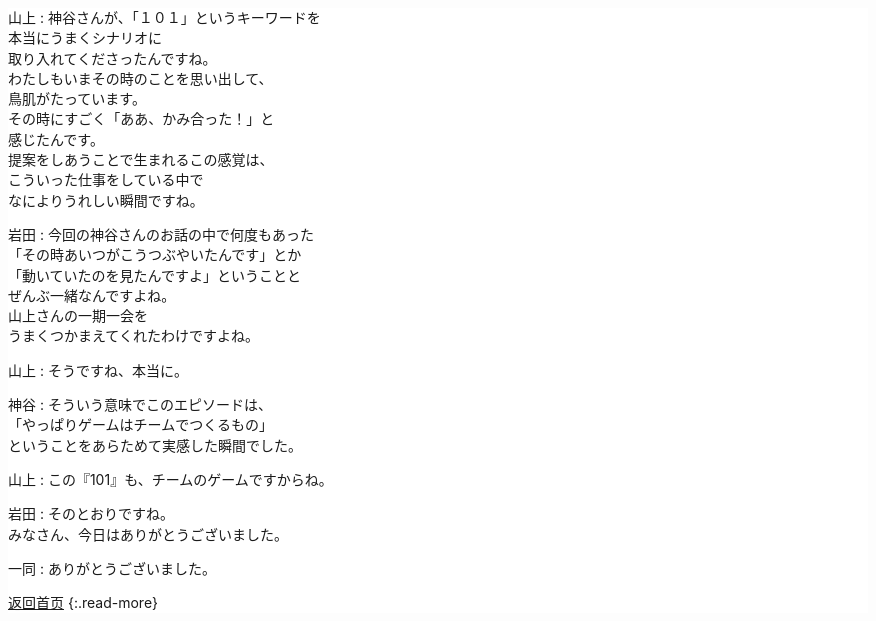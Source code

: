 山上
: 神谷さんが、「１０１」というキーワードを<br>本当にうまくシナリオに<br>取り入れてくださったんですね。<br>わたしもいまその時のことを思い出して、<br>鳥肌がたっています。<br>その時にすごく「ああ、かみ合った！」と<br>感じたんです。<br>提案をしあうことで生まれるこの感覚は、<br>こういった仕事をしている中で<br>なによりうれしい瞬間ですね。

岩田
: 今回の神谷さんのお話の中で何度もあった<br>「その時あいつがこうつぶやいたんです」とか<br>「動いていたのを見たんですよ」ということと<br>ぜんぶ一緒なんですよね。<br>山上さんの一期一会を<br>うまくつかまえてくれたわけですよね。

山上
: そうですね、本当に。

神谷
: そういう意味でこのエピソードは、<br>「やっぱりゲームはチームでつくるもの」<br>ということをあらためて実感した瞬間でした。

山上
: この『101』も、チームのゲームですからね。

岩田
: そのとおりですね。<br>みなさん、今日はありがとうございました。

一同
: ありがとうございました。

[返回首页](../../../../../)
{:.read-more}
